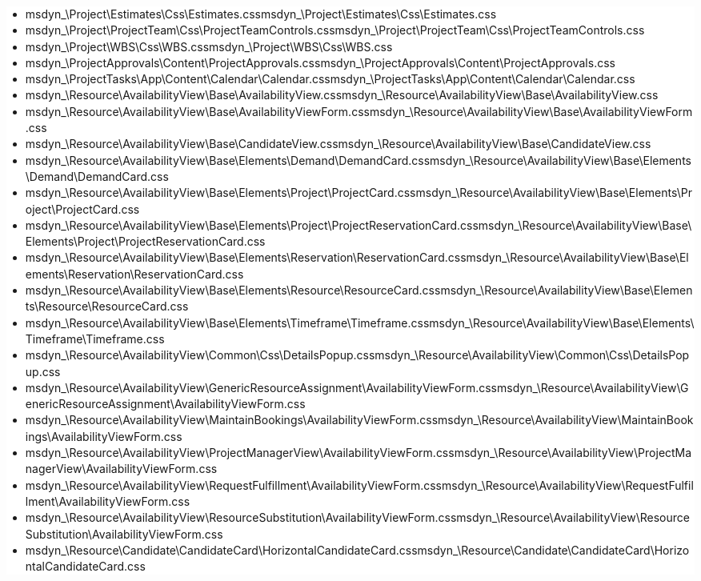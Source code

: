 - <span data-ttu-id="03992-133">msdyn\_\\Project\\Estimates\\Css\\Estimates.css</span><span class="sxs-lookup"><span data-stu-id="03992-133">msdyn\_\\Project\\Estimates\\Css\\Estimates.css</span></span>
- <span data-ttu-id="03992-134">msdyn\_\\Project\\ProjectTeam\\Css\\ProjectTeamControls.css</span><span class="sxs-lookup"><span data-stu-id="03992-134">msdyn\_\\Project\\ProjectTeam\\Css\\ProjectTeamControls.css</span></span>
- <span data-ttu-id="03992-135">msdyn\_\\Project\\WBS\\Css\\WBS.css</span><span class="sxs-lookup"><span data-stu-id="03992-135">msdyn\_\\Project\\WBS\\Css\\WBS.css</span></span>
- <span data-ttu-id="03992-136">msdyn\_\\ProjectApprovals\\Content\\ProjectApprovals.css</span><span class="sxs-lookup"><span data-stu-id="03992-136">msdyn\_\\ProjectApprovals\\Content\\ProjectApprovals.css</span></span>
- <span data-ttu-id="03992-137">msdyn\_\\ProjectTasks\\App\\Content\\Calendar\\Calendar.css</span><span class="sxs-lookup"><span data-stu-id="03992-137">msdyn\_\\ProjectTasks\\App\\Content\\Calendar\\Calendar.css</span></span>
- <span data-ttu-id="03992-138">msdyn\_\\Resource\\AvailabilityView\\Base\\AvailabilityView.css</span><span class="sxs-lookup"><span data-stu-id="03992-138">msdyn\_\\Resource\\AvailabilityView\\Base\\AvailabilityView.css</span></span>
- <span data-ttu-id="03992-139">msdyn\_\\Resource\\AvailabilityView\\Base\\AvailabilityViewForm.css</span><span class="sxs-lookup"><span data-stu-id="03992-139">msdyn\_\\Resource\\AvailabilityView\\Base\\AvailabilityViewForm.css</span></span>
- <span data-ttu-id="03992-140">msdyn\_\\Resource\\AvailabilityView\\Base\\CandidateView.css</span><span class="sxs-lookup"><span data-stu-id="03992-140">msdyn\_\\Resource\\AvailabilityView\\Base\\CandidateView.css</span></span>
- <span data-ttu-id="03992-141">msdyn\_\\Resource\\AvailabilityView\\Base\\Elements\\Demand\\DemandCard.css</span><span class="sxs-lookup"><span data-stu-id="03992-141">msdyn\_\\Resource\\AvailabilityView\\Base\\Elements\\Demand\\DemandCard.css</span></span>
- <span data-ttu-id="03992-142">msdyn\_\\Resource\\AvailabilityView\\Base\\Elements\\Project\\ProjectCard.css</span><span class="sxs-lookup"><span data-stu-id="03992-142">msdyn\_\\Resource\\AvailabilityView\\Base\\Elements\\Project\\ProjectCard.css</span></span>
- <span data-ttu-id="03992-143">msdyn\_\\Resource\\AvailabilityView\\Base\\Elements\\Project\\ProjectReservationCard.css</span><span class="sxs-lookup"><span data-stu-id="03992-143">msdyn\_\\Resource\\AvailabilityView\\Base\\Elements\\Project\\ProjectReservationCard.css</span></span>
- <span data-ttu-id="03992-144">msdyn\_\\Resource\\AvailabilityView\\Base\\Elements\\Reservation\\ReservationCard.css</span><span class="sxs-lookup"><span data-stu-id="03992-144">msdyn\_\\Resource\\AvailabilityView\\Base\\Elements\\Reservation\\ReservationCard.css</span></span>
- <span data-ttu-id="03992-145">msdyn\_\\Resource\\AvailabilityView\\Base\\Elements\\Resource\\ResourceCard.css</span><span class="sxs-lookup"><span data-stu-id="03992-145">msdyn\_\\Resource\\AvailabilityView\\Base\\Elements\\Resource\\ResourceCard.css</span></span>
- <span data-ttu-id="03992-146">msdyn\_\\Resource\\AvailabilityView\\Base\\Elements\\Timeframe\\Timeframe.css</span><span class="sxs-lookup"><span data-stu-id="03992-146">msdyn\_\\Resource\\AvailabilityView\\Base\\Elements\\Timeframe\\Timeframe.css</span></span>
- <span data-ttu-id="03992-147">msdyn\_\\Resource\\AvailabilityView\\Common\\Css\\DetailsPopup.css</span><span class="sxs-lookup"><span data-stu-id="03992-147">msdyn\_\\Resource\\AvailabilityView\\Common\\Css\\DetailsPopup.css</span></span>
- <span data-ttu-id="03992-148">msdyn\_\\Resource\\AvailabilityView\\GenericResourceAssignment\\AvailabilityViewForm.css</span><span class="sxs-lookup"><span data-stu-id="03992-148">msdyn\_\\Resource\\AvailabilityView\\GenericResourceAssignment\\AvailabilityViewForm.css</span></span>
- <span data-ttu-id="03992-149">msdyn\_\\Resource\\AvailabilityView\\MaintainBookings\\AvailabilityViewForm.css</span><span class="sxs-lookup"><span data-stu-id="03992-149">msdyn\_\\Resource\\AvailabilityView\\MaintainBookings\\AvailabilityViewForm.css</span></span>
- <span data-ttu-id="03992-150">msdyn\_\\Resource\\AvailabilityView\\ProjectManagerView\\AvailabilityViewForm.css</span><span class="sxs-lookup"><span data-stu-id="03992-150">msdyn\_\\Resource\\AvailabilityView\\ProjectManagerView\\AvailabilityViewForm.css</span></span>
- <span data-ttu-id="03992-151">msdyn\_\\Resource\\AvailabilityView\\RequestFulfillment\\AvailabilityViewForm.css</span><span class="sxs-lookup"><span data-stu-id="03992-151">msdyn\_\\Resource\\AvailabilityView\\RequestFulfillment\\AvailabilityViewForm.css</span></span>
- <span data-ttu-id="03992-152">msdyn\_\\Resource\\AvailabilityView\\ResourceSubstitution\\AvailabilityViewForm.css</span><span class="sxs-lookup"><span data-stu-id="03992-152">msdyn\_\\Resource\\AvailabilityView\\ResourceSubstitution\\AvailabilityViewForm.css</span></span>
- <span data-ttu-id="03992-153">msdyn\_\\Resource\\Candidate\\CandidateCard\\HorizontalCandidateCard.css</span><span class="sxs-lookup"><span data-stu-id="03992-153">msdyn\_\\Resource\\Candidate\\CandidateCard\\HorizontalCandidateCard.css</span></span>